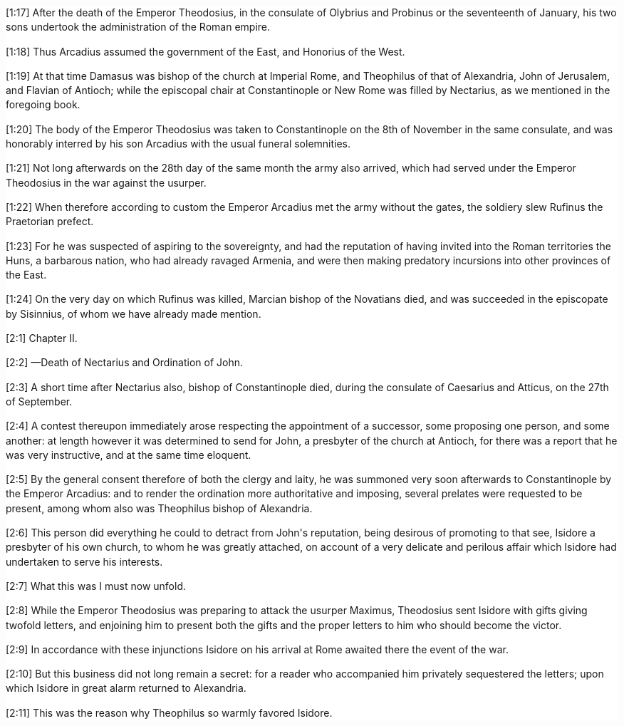 [1:17] After the death of the Emperor Theodosius, in the consulate of Olybrius and Probinus or the seventeenth of January, his two sons undertook the administration of the Roman empire.

[1:18] Thus Arcadius assumed the government of the East, and Honorius of the West.

[1:19] At that time Damasus was bishop of the church at Imperial Rome, and Theophilus of that of Alexandria, John of Jerusalem, and Flavian of Antioch; while the episcopal chair at Constantinople or New Rome was filled by Nectarius, as we mentioned in the foregoing book.

[1:20] The body of the Emperor Theodosius was taken to Constantinople on the 8th of November in the same consulate, and was honorably interred by his son Arcadius with the usual funeral solemnities.

[1:21] Not long afterwards on the 28th day of the same month the army also arrived, which had served under the Emperor Theodosius in the war against the usurper.

[1:22] When therefore according to custom the Emperor Arcadius met the army without the gates, the soldiery slew Rufinus the Praetorian prefect.

[1:23] For he was suspected of aspiring to the sovereignty, and had the reputation of having invited into the Roman territories the Huns,  a barbarous nation, who had already ravaged Armenia, and were then making predatory incursions into other provinces of the East.

[1:24] On the very day on which Rufinus was killed, Marcian bishop of the Novatians died, and was succeeded in the episcopate by Sisinnius, of whom we have already made mention.

[2:1] Chapter II.

[2:2] —Death of Nectarius and Ordination of John.

[2:3] A short time after Nectarius  also, bishop of Constantinople died, during the consulate of Caesarius and Atticus,  on the 27th of September.

[2:4] A contest thereupon immediately arose respecting the appointment of a successor, some proposing one person, and some another: at length however it was determined to send for John,  a presbyter of the church at Antioch, for there was a report that he was very instructive, and at the same time eloquent.

[2:5] By the general consent therefore of both the clergy and laity, he was summoned very soon afterwards to Constantinople by the Emperor Arcadius: and to render the ordination more authoritative and imposing, several prelates were requested to be present, among whom also was Theophilus bishop of Alexandria.

[2:6] This person did everything he could to detract from John's reputation, being desirous of promoting to that see, Isidore  a presbyter of his own church, to whom he was greatly attached, on account of a very delicate and perilous affair which Isidore had undertaken to serve his interests.

[2:7] What this was I must now unfold.

[2:8] While the Emperor Theodosius was preparing to attack the usurper Maximus, Theodosius sent Isidore with gifts giving twofold letters, and enjoining him to present both the gifts and the proper letters to him who should become the victor.

[2:9] In accordance with these injunctions Isidore on his arrival at Rome awaited there the event of the war.

[2:10] But this business did not long remain a secret: for a reader who accompanied him privately sequestered the letters; upon which Isidore in great alarm returned to Alexandria.

[2:11] This was the reason why Theophilus so warmly favored Isidore.
